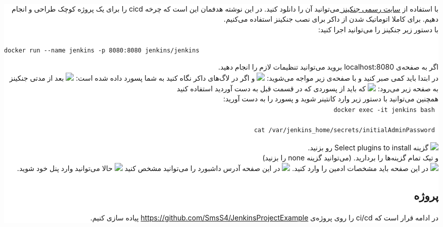 <div dir="rtl">
با استفاده از
<a href="https://www.jenkins.io/download"> سایت رسمی جنکینز </a>
 می‌توانید آن را دانلود کنید.  در این نوشته هدفمان این است که چرخه cicd را برای یک پروژه کوچک طراحی و انجام دهیم. برای کاملا اتوماتیک شدن از داکر برای نصب جنکینز استفاده می‌کنیم.
<br>
با دستور زیر جنکینز را می‌توانید اجرا کنید:

<div dir="ltr">
<code>
docker run --name jenkins -p 8080:8080 jenkins/jenkins
</code>
</div>

اگر به صفحه‌ی localhost:8080 بروید می‌توانید تنظیمات لازم را انجام دهید.  
در ابتدا باید کمی صبر کنید و با صفحه‌ی زیر مواجه می‌شوید:
![](assets/1.jpg)
و اگر در لاگ‌های داکر نگاه کنید به شما پسورد داده شده است:
![](assets/2.png)
بعد از مدتی جنکینز به صفحه زیر می‌رود:
![](assets/3.png)
که باید از پسوردی که در قسمت قبل به دست آوردید استفاده کنید
<br>
همچنین می‌توانید با دستور زیر وارد کانتینر شوید و پسورد را به دست آورید:
<br>
<code>
docker exec -it jenkins bash
<br>
cat /var/jenkins_home/secrets/initialAdminPassword
</code>

![](assets/4.png)
گزینه 
Select plugins to install
رو بزنید.
<br>
و تیک تمام گزینه‌ها را بردارید. (می‌توانید گزینه none را بزنید)
<br>
![](assets/5.png)
در این صفحه باید مشخصات ادمین را وارد کنید.
![](assets/6.png)
در این صفحه آدرس داشبورد را می‌توانید مشخص کنید
![](assets/7.png)
حالا می‌توانید وارد پنل خود شوید.

## پروژه
در ادامه قرار است که 
ci/cd 
را روی پروژه‌ی 
https://github.com/SmsS4/JenkinsProjectExample 
پیاده سازی کنیم.  
